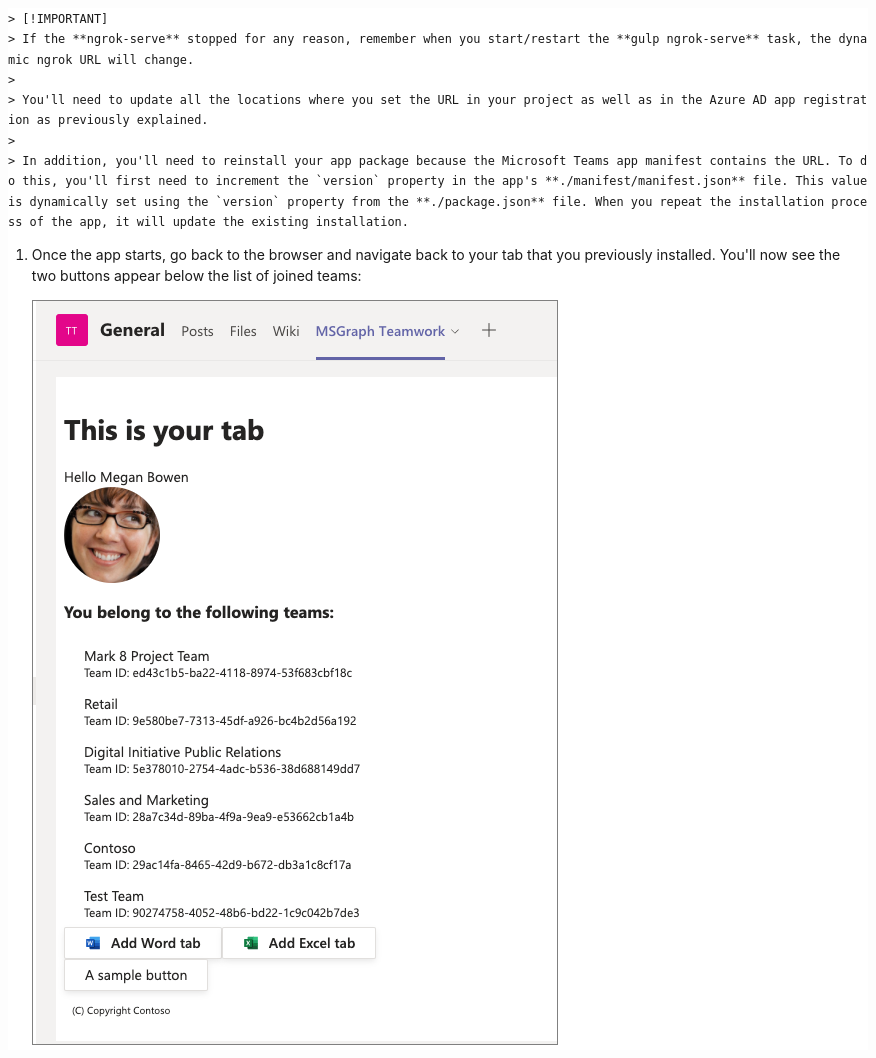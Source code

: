     > [!IMPORTANT]
    > If the **ngrok-serve** stopped for any reason, remember when you start/restart the **gulp ngrok-serve** task, the dynamic ngrok URL will change.
    >
    > You'll need to update all the locations where you set the URL in your project as well as in the Azure AD app registration as previously explained.
    >
    > In addition, you'll need to reinstall your app package because the Microsoft Teams app manifest contains the URL. To do this, you'll first need to increment the `version` property in the app's **./manifest/manifest.json** file. This value is dynamically set using the `version` property from the **./package.json** file. When you repeat the installation process of the app, it will update the existing installation.

1. Once the app starts, go back to the browser and navigate back to your tab that you previously installed. You'll now see the two buttons appear below the list of joined teams:

    ![Screenshot of the two Office tab buttons](../../Linked_Image_Files/05-test-01.png)
